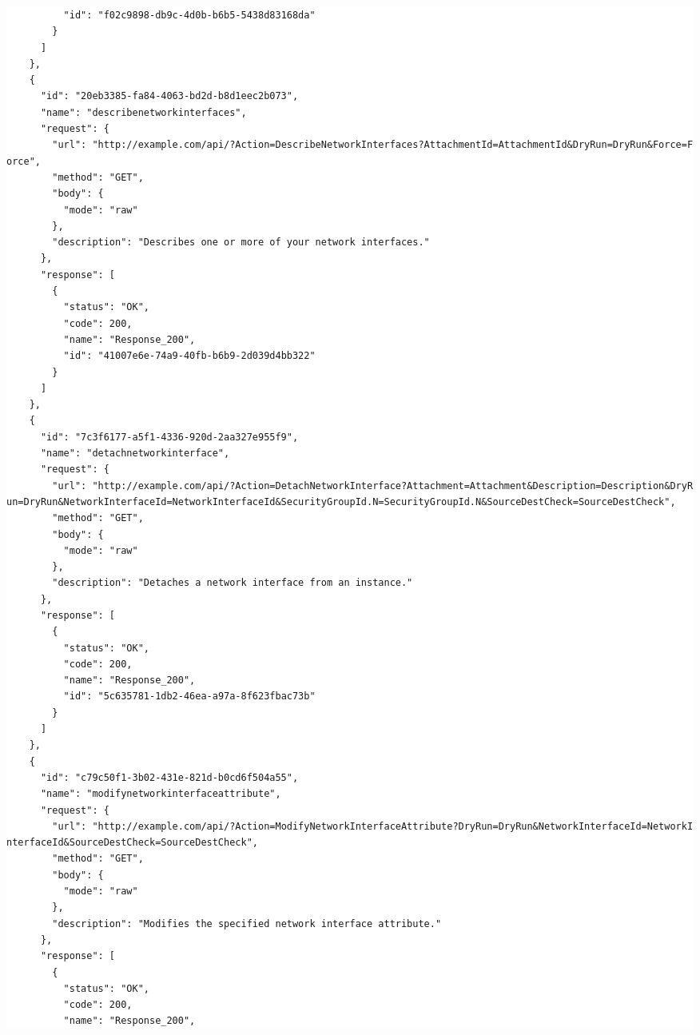               "id": "f02c9898-db9c-4d0b-b6b5-5438d83168da"
            }
          ]
        },
        {
          "id": "20eb3385-fa84-4063-bd2d-b8d1eec2b073",
          "name": "describenetworkinterfaces",
          "request": {
            "url": "http://example.com/api/?Action=DescribeNetworkInterfaces?AttachmentId=AttachmentId&DryRun=DryRun&Force=Force",
            "method": "GET",
            "body": {
              "mode": "raw"
            },
            "description": "Describes one or more of your network interfaces."
          },
          "response": [
            {
              "status": "OK",
              "code": 200,
              "name": "Response_200",
              "id": "41007e6e-74a9-40fb-b6b9-2d039d4bb322"
            }
          ]
        },
        {
          "id": "7c3f6177-a5f1-4336-920d-2aa327e955f9",
          "name": "detachnetworkinterface",
          "request": {
            "url": "http://example.com/api/?Action=DetachNetworkInterface?Attachment=Attachment&Description=Description&DryRun=DryRun&NetworkInterfaceId=NetworkInterfaceId&SecurityGroupId.N=SecurityGroupId.N&SourceDestCheck=SourceDestCheck",
            "method": "GET",
            "body": {
              "mode": "raw"
            },
            "description": "Detaches a network interface from an instance."
          },
          "response": [
            {
              "status": "OK",
              "code": 200,
              "name": "Response_200",
              "id": "5c635781-1db2-46ea-a97a-8f623fbac73b"
            }
          ]
        },
        {
          "id": "c79c50f1-3b02-431e-821d-b0cd6f504a55",
          "name": "modifynetworkinterfaceattribute",
          "request": {
            "url": "http://example.com/api/?Action=ModifyNetworkInterfaceAttribute?DryRun=DryRun&NetworkInterfaceId=NetworkInterfaceId&SourceDestCheck=SourceDestCheck",
            "method": "GET",
            "body": {
              "mode": "raw"
            },
            "description": "Modifies the specified network interface attribute."
          },
          "response": [
            {
              "status": "OK",
              "code": 200,
              "name": "Response_200",